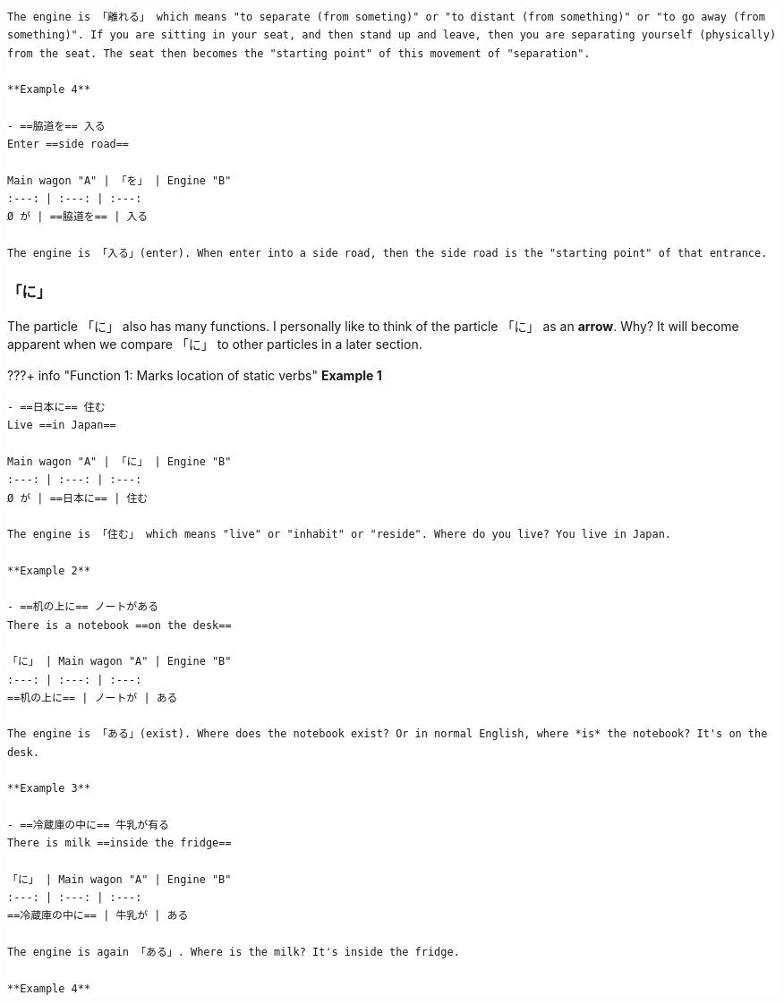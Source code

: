     The engine is 「離れる」 which means "to separate (from someting)" or "to distant (from something)" or "to go away (from something)". If you are sitting in your seat, and then stand up and leave, then you are separating yourself (physically) from the seat. The seat then becomes the "starting point" of this movement of "separation".

    **Example 4**

    - ==脇道を== 入る  
    Enter ==side road==

    Main wagon "A" | 「を」 | Engine "B"
    :---: | :---: | :---:
    Ø が | ==脇道を== | 入る

    The engine is 「入る」(enter). When enter into a side road, then the side road is the "starting point" of that entrance.

### 「に」

The particle 「に」 also has many functions. I personally like to think of the particle 「に」 as an **arrow**. Why? It will become apparent when we compare 「に」 to other particles in a later section.

???+ info "Function 1: Marks location of static verbs"
    **Example 1**

    - ==日本に== 住む  
    Live ==in Japan==

    Main wagon "A" | 「に」 | Engine "B"
    :---: | :---: | :---:
    Ø が | ==日本に== | 住む

    The engine is 「住む」 which means "live" or "inhabit" or "reside". Where do you live? You live in Japan.

    **Example 2**

    - ==机の上に== ノートがある  
    There is a notebook ==on the desk==
    
    「に」 | Main wagon "A" | Engine "B"
    :---: | :---: | :---:
    ==机の上に== | ノートが | ある

    The engine is 「ある」(exist). Where does the notebook exist? Or in normal English, where *is* the notebook? It's on the desk.

    **Example 3**

    - ==冷蔵庫の中に== 牛乳が有る  
    There is milk ==inside the fridge==

    「に」 | Main wagon "A" | Engine "B"
    :---: | :---: | :---:
    ==冷蔵庫の中に== | 牛乳が | ある

    The engine is again 「ある」. Where is the milk? It's inside the fridge.

    **Example 4**

